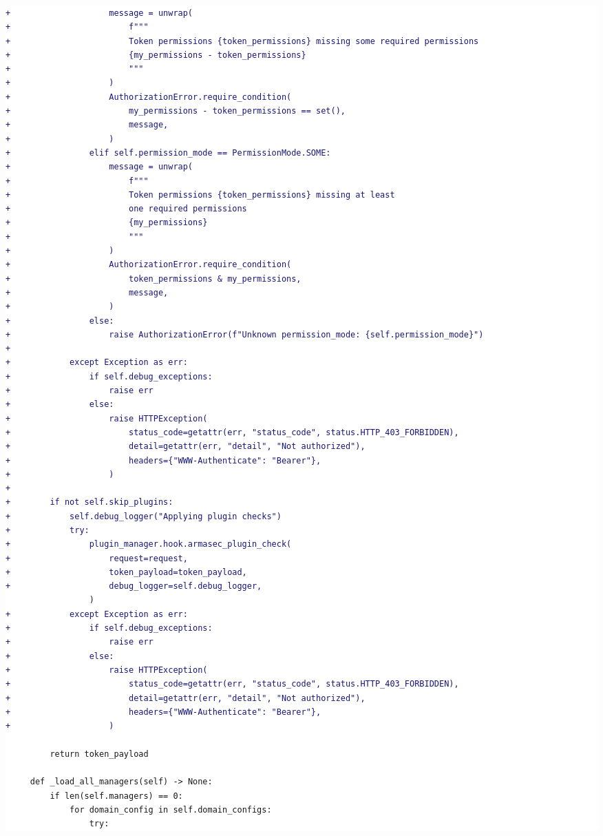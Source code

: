 ```diff
+                    message = unwrap(
+                        f"""
+                        Token permissions {token_permissions} missing some required permissions
+                        {my_permissions - token_permissions}
+                        """
+                    )
+                    AuthorizationError.require_condition(
+                        my_permissions - token_permissions == set(),
+                        message,
+                    )
+                elif self.permission_mode == PermissionMode.SOME:
+                    message = unwrap(
+                        f"""
+                        Token permissions {token_permissions} missing at least
+                        one required permissions
+                        {my_permissions}
+                        """
+                    )
+                    AuthorizationError.require_condition(
+                        token_permissions & my_permissions,
+                        message,
+                    )
+                else:
+                    raise AuthorizationError(f"Unknown permission_mode: {self.permission_mode}")
+
+            except Exception as err:
+                if self.debug_exceptions:
+                    raise err
+                else:
+                    raise HTTPException(
+                        status_code=getattr(err, "status_code", status.HTTP_403_FORBIDDEN),
+                        detail=getattr(err, "detail", "Not authorized"),
+                        headers={"WWW-Authenticate": "Bearer"},
+                    )
+
+        if not self.skip_plugins:
+            self.debug_logger("Applying plugin checks")
+            try:
+                plugin_manager.hook.armasec_plugin_check(
+                    request=request,
+                    token_payload=token_payload,
+                    debug_logger=self.debug_logger,
                 )
+            except Exception as err:
+                if self.debug_exceptions:
+                    raise err
+                else:
+                    raise HTTPException(
+                        status_code=getattr(err, "status_code", status.HTTP_403_FORBIDDEN),
+                        detail=getattr(err, "detail", "Not authorized"),
+                        headers={"WWW-Authenticate": "Bearer"},
+                    )
 
         return token_payload
 
     def _load_all_managers(self) -> None:
         if len(self.managers) == 0:
             for domain_config in self.domain_configs:
                 try:
```
